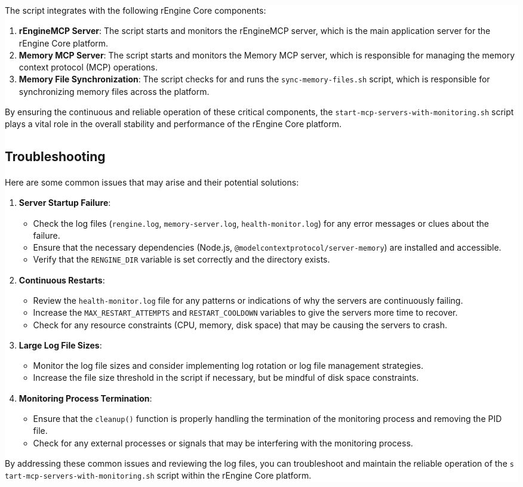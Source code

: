 The script integrates with the following rEngine Core components:

1. **rEngineMCP Server**: The script starts and monitors the rEngineMCP server, which is the main application server for the rEngine Core platform.
2. **Memory MCP Server**: The script starts and monitors the Memory MCP server, which is responsible for managing the memory context protocol (MCP) operations.
3. **Memory File Synchronization**: The script checks for and runs the `sync-memory-files.sh` script, which is responsible for synchronizing memory files across the platform.

By ensuring the continuous and reliable operation of these critical components, the `start-mcp-servers-with-monitoring.sh` script plays a vital role in the overall stability and performance of the rEngine Core platform.

## Troubleshooting

Here are some common issues that may arise and their potential solutions:

1. **Server Startup Failure**:
   - Check the log files (`rengine.log`, `memory-server.log`, `health-monitor.log`) for any error messages or clues about the failure.
   - Ensure that the necessary dependencies (Node.js, `@modelcontextprotocol/server-memory`) are installed and accessible.
   - Verify that the `RENGINE_DIR` variable is set correctly and the directory exists.

1. **Continuous Restarts**:
   - Review the `health-monitor.log` file for any patterns or indications of why the servers are continuously failing.
   - Increase the `MAX_RESTART_ATTEMPTS` and `RESTART_COOLDOWN` variables to give the servers more time to recover.
   - Check for any resource constraints (CPU, memory, disk space) that may be causing the servers to crash.

1. **Large Log File Sizes**:
   - Monitor the log file sizes and consider implementing log rotation or log file management strategies.
   - Increase the file size threshold in the script if necessary, but be mindful of disk space constraints.

1. **Monitoring Process Termination**:
   - Ensure that the `cleanup()` function is properly handling the termination of the monitoring process and removing the PID file.
   - Check for any external processes or signals that may be interfering with the monitoring process.

By addressing these common issues and reviewing the log files, you can troubleshoot and maintain the reliable operation of the `start-mcp-servers-with-monitoring.sh` script within the rEngine Core platform.
